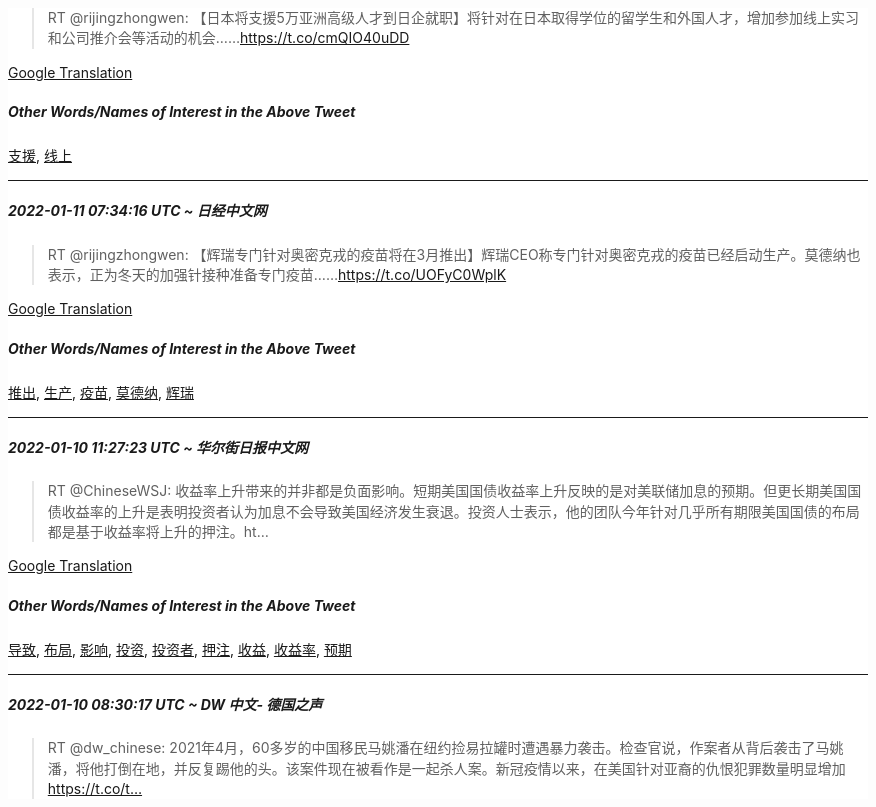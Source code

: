 > RT @rijingzhongwen: 【日本将支援5万亚洲高级人才到日企就职】将针对在日本取得学位的留学生和外国人才，增加参加线上实习和公司推介会等活动的机会……https://t.co/cmQIO40uDD

[Google Translation](https://translate.google.com/?hi=en&tab=TT&sl=zh-CN&tl=en&op=translate&text=RT+%40rijingzhongwen%3A+%E3%80%90%E6%97%A5%E6%9C%AC%E5%B0%86%E6%94%AF%E6%8F%B45%E4%B8%87%E4%BA%9A%E6%B4%B2%E9%AB%98%E7%BA%A7%E4%BA%BA%E6%89%8D%E5%88%B0%E6%97%A5%E4%BC%81%E5%B0%B1%E8%81%8C%E3%80%91%E5%B0%86%E9%92%88%E5%AF%B9%E5%9C%A8%E6%97%A5%E6%9C%AC%E5%8F%96%E5%BE%97%E5%AD%A6%E4%BD%8D%E7%9A%84%E7%95%99%E5%AD%A6%E7%94%9F%E5%92%8C%E5%A4%96%E5%9B%BD%E4%BA%BA%E6%89%8D%EF%BC%8C%E5%A2%9E%E5%8A%A0%E5%8F%82%E5%8A%A0%E7%BA%BF%E4%B8%8A%E5%AE%9E%E4%B9%A0%E5%92%8C%E5%85%AC%E5%8F%B8%E6%8E%A8%E4%BB%8B%E4%BC%9A%E7%AD%89%E6%B4%BB%E5%8A%A8%E7%9A%84%E6%9C%BA%E4%BC%9A%E2%80%A6%E2%80%A6https%3A%2F%2Ft.co%2FcmQIO40uDD)
##### Other Words/Names of Interest in the Above Tweet
[支援](支援.md), [线上](线上.md)
___
##### 2022-01-11 07:34:16 UTC ~ 日经中文网
> RT @rijingzhongwen: 【辉瑞专门针对奥密克戎的疫苗将在3月推出】辉瑞CEO称专门针对奥密克戎的疫苗已经启动生产。莫德纳也表示，正为冬天的加强针接种准备专门疫苗……https://t.co/UOFyC0WplK

[Google Translation](https://translate.google.com/?hi=en&tab=TT&sl=zh-CN&tl=en&op=translate&text=RT+%40rijingzhongwen%3A+%E3%80%90%E8%BE%89%E7%91%9E%E4%B8%93%E9%97%A8%E9%92%88%E5%AF%B9%E5%A5%A5%E5%AF%86%E5%85%8B%E6%88%8E%E7%9A%84%E7%96%AB%E8%8B%97%E5%B0%86%E5%9C%A83%E6%9C%88%E6%8E%A8%E5%87%BA%E3%80%91%E8%BE%89%E7%91%9ECEO%E7%A7%B0%E4%B8%93%E9%97%A8%E9%92%88%E5%AF%B9%E5%A5%A5%E5%AF%86%E5%85%8B%E6%88%8E%E7%9A%84%E7%96%AB%E8%8B%97%E5%B7%B2%E7%BB%8F%E5%90%AF%E5%8A%A8%E7%94%9F%E4%BA%A7%E3%80%82%E8%8E%AB%E5%BE%B7%E7%BA%B3%E4%B9%9F%E8%A1%A8%E7%A4%BA%EF%BC%8C%E6%AD%A3%E4%B8%BA%E5%86%AC%E5%A4%A9%E7%9A%84%E5%8A%A0%E5%BC%BA%E9%92%88%E6%8E%A5%E7%A7%8D%E5%87%86%E5%A4%87%E4%B8%93%E9%97%A8%E7%96%AB%E8%8B%97%E2%80%A6%E2%80%A6https%3A%2F%2Ft.co%2FUOFyC0WplK)
##### Other Words/Names of Interest in the Above Tweet
[推出](推出.md), [生产](生产.md), [疫苗](疫苗.md), [莫德纳](莫德纳.md), [辉瑞](辉瑞.md)
___
##### 2022-01-10 11:27:23 UTC ~ 华尔街日报中文网
> RT @ChineseWSJ: 收益率上升带来的并非都是负面影响。短期美国国债收益率上升反映的是对美联储加息的预期。但更长期美国国债收益率的上升是表明投资者认为加息不会导致美国经济发生衰退。投资人士表示，他的团队今年针对几乎所有期限美国国债的布局都是基于收益率将上升的押注。ht…

[Google Translation](https://translate.google.com/?hi=en&tab=TT&sl=zh-CN&tl=en&op=translate&text=RT+%40ChineseWSJ%3A+%E6%94%B6%E7%9B%8A%E7%8E%87%E4%B8%8A%E5%8D%87%E5%B8%A6%E6%9D%A5%E7%9A%84%E5%B9%B6%E9%9D%9E%E9%83%BD%E6%98%AF%E8%B4%9F%E9%9D%A2%E5%BD%B1%E5%93%8D%E3%80%82%E7%9F%AD%E6%9C%9F%E7%BE%8E%E5%9B%BD%E5%9B%BD%E5%80%BA%E6%94%B6%E7%9B%8A%E7%8E%87%E4%B8%8A%E5%8D%87%E5%8F%8D%E6%98%A0%E7%9A%84%E6%98%AF%E5%AF%B9%E7%BE%8E%E8%81%94%E5%82%A8%E5%8A%A0%E6%81%AF%E7%9A%84%E9%A2%84%E6%9C%9F%E3%80%82%E4%BD%86%E6%9B%B4%E9%95%BF%E6%9C%9F%E7%BE%8E%E5%9B%BD%E5%9B%BD%E5%80%BA%E6%94%B6%E7%9B%8A%E7%8E%87%E7%9A%84%E4%B8%8A%E5%8D%87%E6%98%AF%E8%A1%A8%E6%98%8E%E6%8A%95%E8%B5%84%E8%80%85%E8%AE%A4%E4%B8%BA%E5%8A%A0%E6%81%AF%E4%B8%8D%E4%BC%9A%E5%AF%BC%E8%87%B4%E7%BE%8E%E5%9B%BD%E7%BB%8F%E6%B5%8E%E5%8F%91%E7%94%9F%E8%A1%B0%E9%80%80%E3%80%82%E6%8A%95%E8%B5%84%E4%BA%BA%E5%A3%AB%E8%A1%A8%E7%A4%BA%EF%BC%8C%E4%BB%96%E7%9A%84%E5%9B%A2%E9%98%9F%E4%BB%8A%E5%B9%B4%E9%92%88%E5%AF%B9%E5%87%A0%E4%B9%8E%E6%89%80%E6%9C%89%E6%9C%9F%E9%99%90%E7%BE%8E%E5%9B%BD%E5%9B%BD%E5%80%BA%E7%9A%84%E5%B8%83%E5%B1%80%E9%83%BD%E6%98%AF%E5%9F%BA%E4%BA%8E%E6%94%B6%E7%9B%8A%E7%8E%87%E5%B0%86%E4%B8%8A%E5%8D%87%E7%9A%84%E6%8A%BC%E6%B3%A8%E3%80%82ht%E2%80%A6)
##### Other Words/Names of Interest in the Above Tweet
[导致](导致.md), [布局](布局.md), [影响](影响.md), [投资](投资.md), [投资者](投资者.md), [押注](押注.md), [收益](收益.md), [收益率](收益率.md), [预期](预期.md)
___
##### 2022-01-10 08:30:17 UTC ~ DW 中文- 德国之声
> RT @dw_chinese: 2021年4月，60多岁的中国移民马姚潘在纽约捡易拉罐时遭遇暴力袭击。检查官说，作案者从背后袭击了马姚潘，将他打倒在地，并反复踢他的头。该案件现在被看作是一起杀人案。新冠疫情以来，在美国针对亚裔的仇恨犯罪数量明显增加 https://t.co/t…
